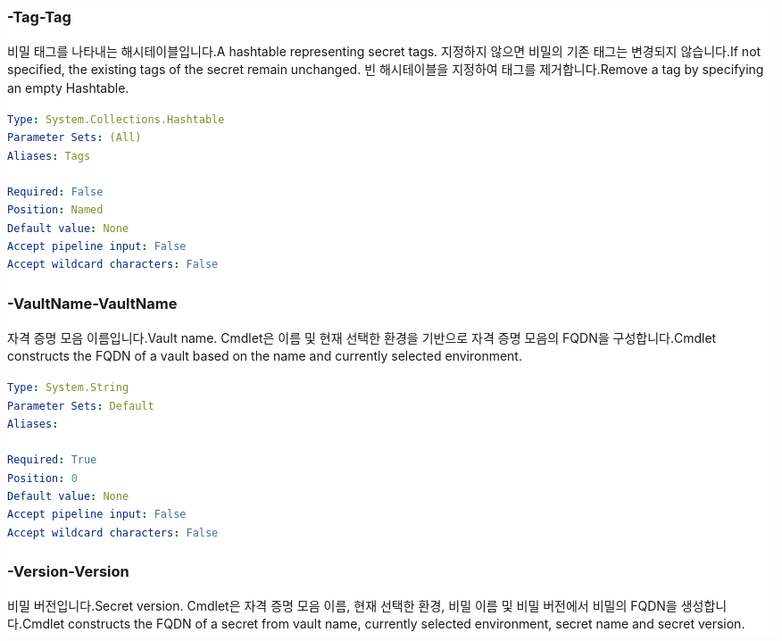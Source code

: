 ### <span data-ttu-id="249e6-149">-Tag</span><span class="sxs-lookup"><span data-stu-id="249e6-149">-Tag</span></span>
<span data-ttu-id="249e6-150">비밀 태그를 나타내는 해시테이블입니다.</span><span class="sxs-lookup"><span data-stu-id="249e6-150">A hashtable representing secret tags.</span></span>
<span data-ttu-id="249e6-151">지정하지 않으면 비밀의 기존 태그는 변경되지 않습니다.</span><span class="sxs-lookup"><span data-stu-id="249e6-151">If not specified, the existing tags of the secret remain unchanged.</span></span>
<span data-ttu-id="249e6-152">빈 해시테이블을 지정하여 태그를 제거합니다.</span><span class="sxs-lookup"><span data-stu-id="249e6-152">Remove a tag by specifying an empty Hashtable.</span></span>

```yaml
Type: System.Collections.Hashtable
Parameter Sets: (All)
Aliases: Tags

Required: False
Position: Named
Default value: None
Accept pipeline input: False
Accept wildcard characters: False
```

### <span data-ttu-id="249e6-153">-VaultName</span><span class="sxs-lookup"><span data-stu-id="249e6-153">-VaultName</span></span>
<span data-ttu-id="249e6-154">자격 증명 모음 이름입니다.</span><span class="sxs-lookup"><span data-stu-id="249e6-154">Vault name.</span></span>
<span data-ttu-id="249e6-155">Cmdlet은 이름 및 현재 선택한 환경을 기반으로 자격 증명 모음의 FQDN을 구성합니다.</span><span class="sxs-lookup"><span data-stu-id="249e6-155">Cmdlet constructs the FQDN of a vault based on the name and currently selected environment.</span></span>

```yaml
Type: System.String
Parameter Sets: Default
Aliases:

Required: True
Position: 0
Default value: None
Accept pipeline input: False
Accept wildcard characters: False
```

### <span data-ttu-id="249e6-156">-Version</span><span class="sxs-lookup"><span data-stu-id="249e6-156">-Version</span></span>
<span data-ttu-id="249e6-157">비밀 버전입니다.</span><span class="sxs-lookup"><span data-stu-id="249e6-157">Secret version.</span></span>
<span data-ttu-id="249e6-158">Cmdlet은 자격 증명 모음 이름, 현재 선택한 환경, 비밀 이름 및 비밀 버전에서 비밀의 FQDN을 생성합니다.</span><span class="sxs-lookup"><span data-stu-id="249e6-158">Cmdlet constructs the FQDN of a secret from vault name, currently selected environment, secret name and secret version.</span></span>
